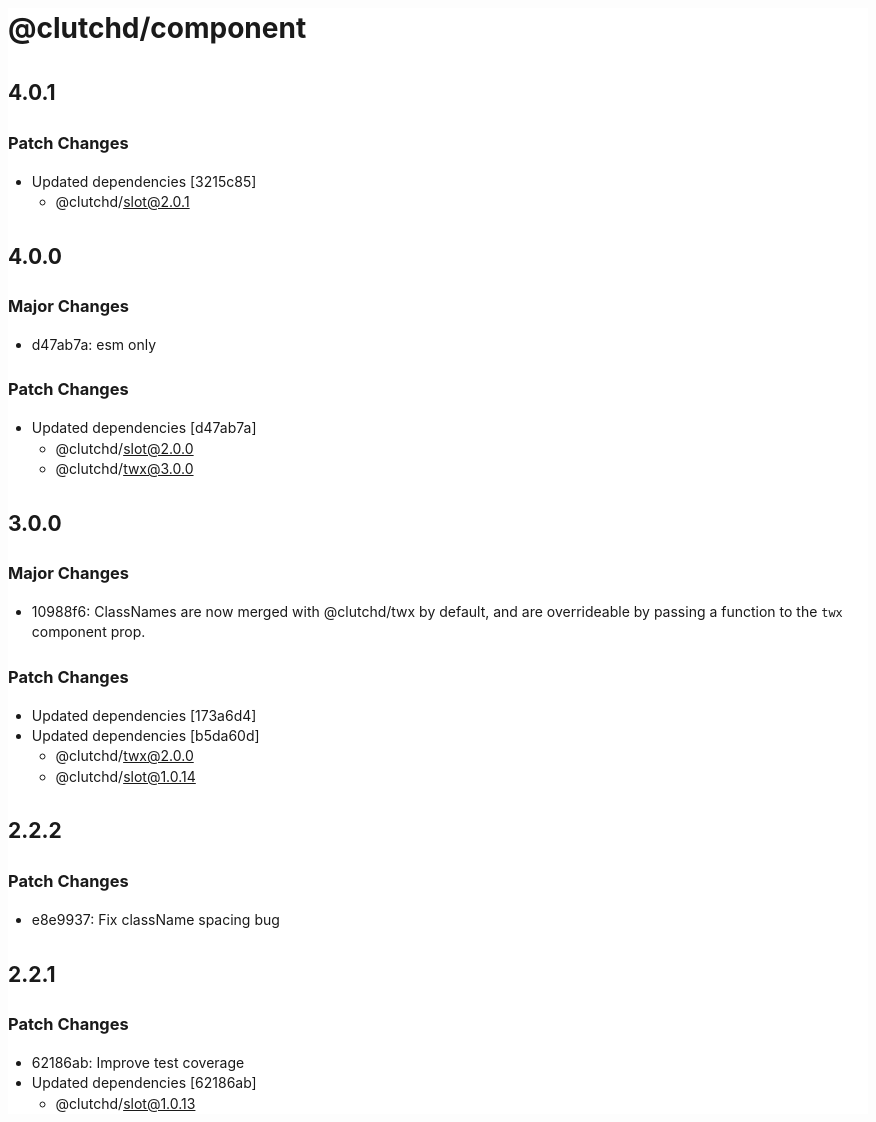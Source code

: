 # @clutchd/component

## 4.0.1

### Patch Changes

- Updated dependencies [3215c85]
  - @clutchd/slot@2.0.1

## 4.0.0

### Major Changes

- d47ab7a: esm only

### Patch Changes

- Updated dependencies [d47ab7a]
  - @clutchd/slot@2.0.0
  - @clutchd/twx@3.0.0

## 3.0.0

### Major Changes

- 10988f6: ClassNames are now merged with @clutchd/twx by default, and are overrideable by passing a function to the `twx` component prop.

### Patch Changes

- Updated dependencies [173a6d4]
- Updated dependencies [b5da60d]
  - @clutchd/twx@2.0.0
  - @clutchd/slot@1.0.14

## 2.2.2

### Patch Changes

- e8e9937: Fix className spacing bug

## 2.2.1

### Patch Changes

- 62186ab: Improve test coverage
- Updated dependencies [62186ab]
  - @clutchd/slot@1.0.13
